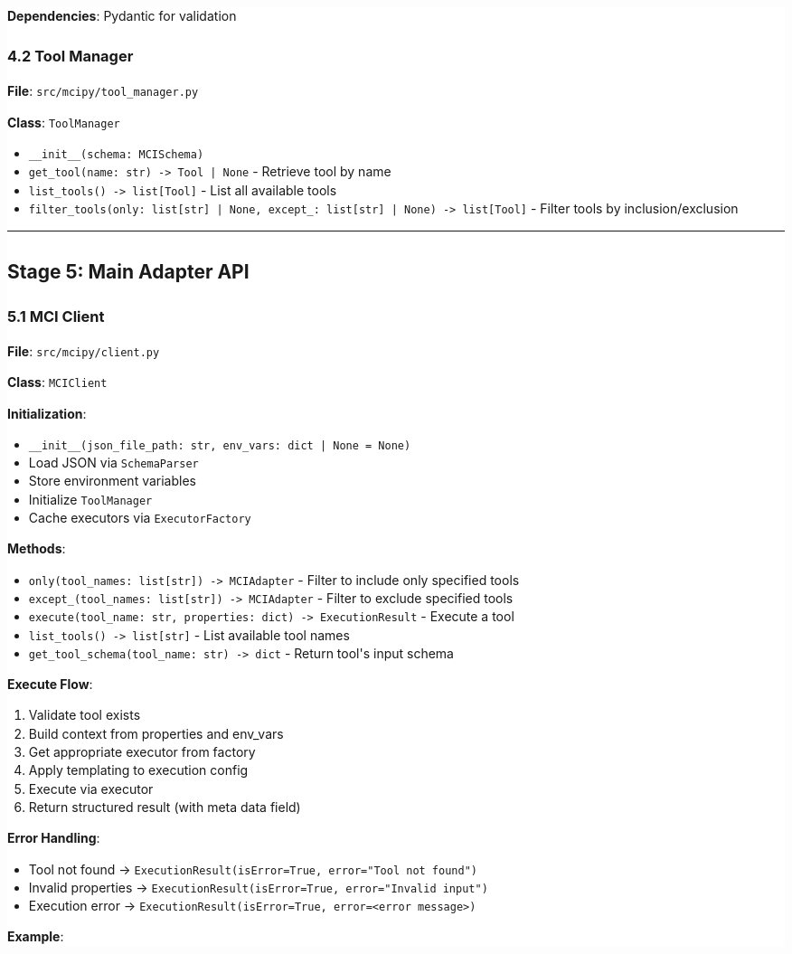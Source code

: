 **Dependencies**: Pydantic for validation

### 4.2 Tool Manager

**File**: `src/mcipy/tool_manager.py`

**Class**: `ToolManager`

- `__init__(schema: MCISchema)`
- `get_tool(name: str) -> Tool | None` - Retrieve tool by name
- `list_tools() -> list[Tool]` - List all available tools
- `filter_tools(only: list[str] | None, except_: list[str] | None) -> list[Tool]` - Filter tools by inclusion/exclusion

---

## Stage 5: Main Adapter API

### 5.1 MCI Client

**File**: `src/mcipy/client.py`

**Class**: `MCIClient`

**Initialization**:

- `__init__(json_file_path: str, env_vars: dict | None = None)`
- Load JSON via `SchemaParser`
- Store environment variables
- Initialize `ToolManager`
- Cache executors via `ExecutorFactory`

**Methods**:

- `only(tool_names: list[str]) -> MCIAdapter` - Filter to include only specified tools
- `except_(tool_names: list[str]) -> MCIAdapter` - Filter to exclude specified tools
- `execute(tool_name: str, properties: dict) -> ExecutionResult` - Execute a tool
- `list_tools() -> list[str]` - List available tool names
- `get_tool_schema(tool_name: str) -> dict` - Return tool's input schema

**Execute Flow**:

1. Validate tool exists
2. Build context from properties and env_vars
3. Get appropriate executor from factory
4. Apply templating to execution config
5. Execute via executor
6. Return structured result (with meta data field)

**Error Handling**:

- Tool not found → `ExecutionResult(isError=True, error="Tool not found")`
- Invalid properties → `ExecutionResult(isError=True, error="Invalid input")`
- Execution error → `ExecutionResult(isError=True, error=<error message>)`

**Example**:

